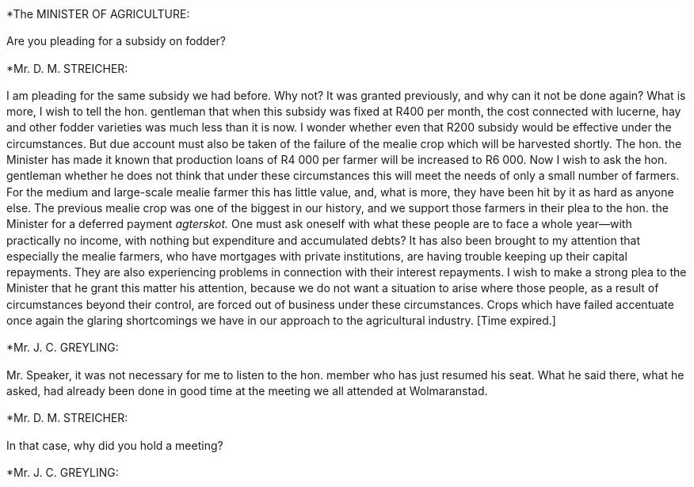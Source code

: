 </speech>

<speech by="#minister_of_agriculture">

<from>*The <person refersTo="hansard_za">MINISTER OF AGRICULTURE</person>:</from>

<p>Are you pleading for a subsidy on fodder?</p>

</speech>

<speech by="#streicher">

<from>*Mr. <person refersTo="hansard_za">D. M. STREICHER</person>:</from>

<p>I am pleading for the same subsidy we had before. Why not? It was granted previously, and why can it not be done again? What is more, I wish to tell the hon. gentleman that when this subsidy was fixed at R400 per month, the cost connected with lucerne, hay and other fodder varieties was much less than it is now. I wonder whether even that R200 subsidy would be effective under the circumstances. But due account must also be taken of the failure of the mealie crop which will be harvested shortly. The hon. the Minister has made it known that production loans of R4 000 per farmer will be increased to R6 000. Now I wish to ask the hon. gentleman whether he does not think that under these circumstances this will meet the needs of only a small number of farmers. For the medium and large-scale mealie farmer this has little value, and, what is more, they have been hit by it as hard as anyone else. The previous mealie crop was one of the biggest in our history, and we support those farmers in their plea to the hon. the Minister for a deferred payment <i>agterskot.</i> One must ask oneself with what these people are to face a whole year&#x2014;with practically no income, with nothing but expenditure and accumulated debts? It has also been brought to my attention that especially the mealie farmers, who have mortgages with private institutions, are having trouble keeping up their capital repayments. They are also experiencing problems in connection with their interest repayments. I wish to make a strong plea to the Minister that he grant this matter his attention, because we do not want a situation to arise where those people, as a result of circumstances beyond their control, are forced out of business under these circumstances. Crops which have failed accentuate once again the glaring shortcomings we have in our approach to the agricultural industry. [Time expired.]</p>

</speech>

<speech by="#greyling">

<from>*Mr. <person refersTo="hansard_za">J. C. GREYLING</person>:</from>

<p>Mr. Speaker, it was not necessary for me to listen to the hon. member who has just resumed his seat. What he said there, what he asked, had already been done in good time at the meeting we all attended at Wolmaranstad.</p>

</speech>

<speech by="#streicher">

<from>*Mr. <person refersTo="hansard_za">D. M. STREICHER</person>:</from>

<p>In that case, why did you hold a meeting?</p>

</speech>

<speech by="#greyling">

<from>*Mr. <person refersTo="hansard_za">J. C. GREYLING</person>:</from>
